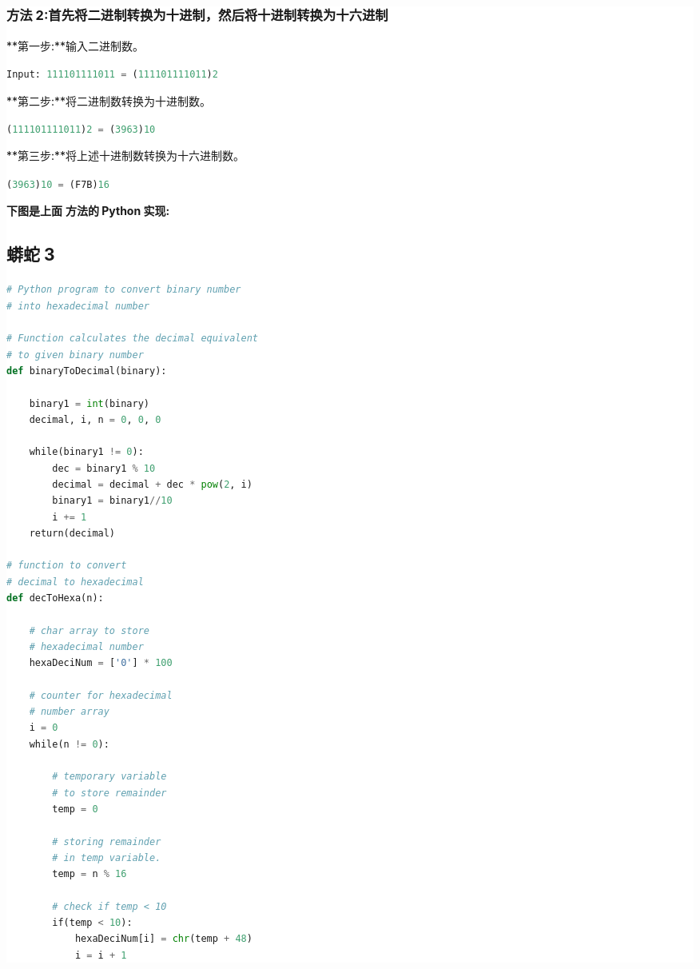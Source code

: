 ### 方法 2:首先将二进制转换为十进制，然后将十进制转换为十六进制

**第一步:**输入二进制数。

```py
Input: 111101111011 = (111101111011)2
```

**第二步:**将二进制数转换为十进制数。

```py
(111101111011)2 = (3963)10
```

**第三步:**将上述十进制数转换为十六进制数。

```py
(3963)10 = (F7B)16
```

**下图是上面** **方法的 Python 实现:**

## 蟒蛇 3

```py
# Python program to convert binary number
# into hexadecimal number

# Function calculates the decimal equivalent
# to given binary number
def binaryToDecimal(binary):

    binary1 = int(binary)
    decimal, i, n = 0, 0, 0

    while(binary1 != 0):
        dec = binary1 % 10
        decimal = decimal + dec * pow(2, i)
        binary1 = binary1//10
        i += 1
    return(decimal)

# function to convert
# decimal to hexadecimal
def decToHexa(n):

    # char array to store
    # hexadecimal number
    hexaDeciNum = ['0'] * 100

    # counter for hexadecimal
    # number array
    i = 0
    while(n != 0):

        # temporary variable
        # to store remainder
        temp = 0

        # storing remainder
        # in temp variable.
        temp = n % 16

        # check if temp < 10
        if(temp < 10):
            hexaDeciNum[i] = chr(temp + 48)
            i = i + 1
```